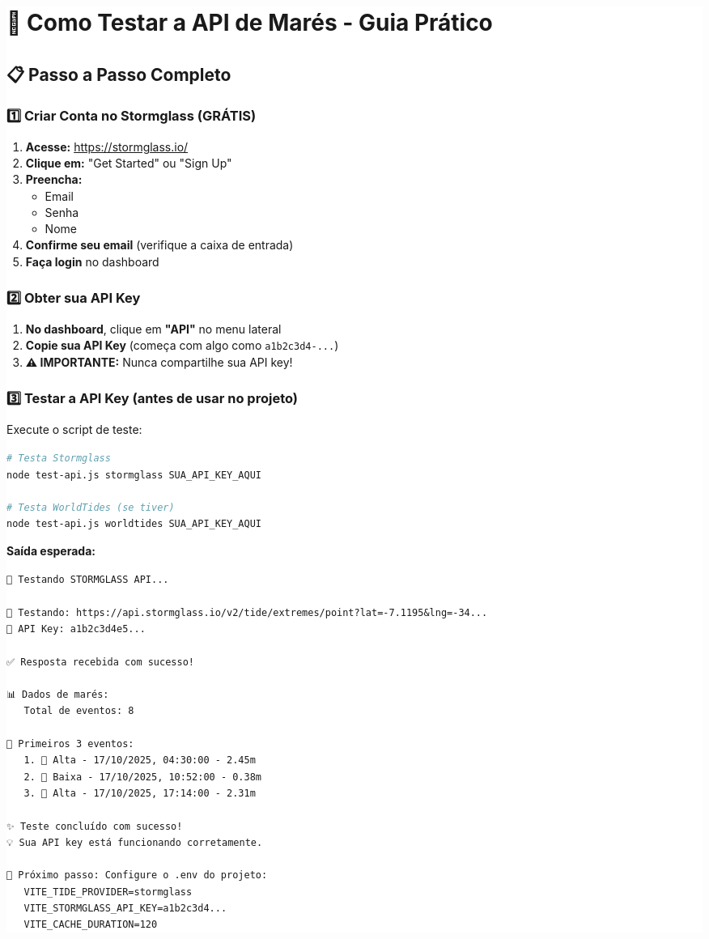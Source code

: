 # 🧪 Como Testar a API de Marés - Guia Prático

## 📋 Passo a Passo Completo

### 1️⃣ Criar Conta no Stormglass (GRÁTIS)

1. **Acesse:** https://stormglass.io/
2. **Clique em:** "Get Started" ou "Sign Up"
3. **Preencha:**
   - Email
   - Senha
   - Nome
4. **Confirme seu email** (verifique a caixa de entrada)
5. **Faça login** no dashboard

### 2️⃣ Obter sua API Key

1. **No dashboard**, clique em **"API"** no menu lateral
2. **Copie sua API Key** (começa com algo como `a1b2c3d4-...`)
3. **⚠️ IMPORTANTE:** Nunca compartilhe sua API key!

### 3️⃣ Testar a API Key (antes de usar no projeto)

Execute o script de teste:

```bash
# Testa Stormglass
node test-api.js stormglass SUA_API_KEY_AQUI

# Testa WorldTides (se tiver)
node test-api.js worldtides SUA_API_KEY_AQUI
```

**Saída esperada:**
```
🧪 Testando STORMGLASS API...

📍 Testando: https://api.stormglass.io/v2/tide/extremes/point?lat=-7.1195&lng=-34...
🔑 API Key: a1b2c3d4e5...

✅ Resposta recebida com sucesso!

📊 Dados de marés:
   Total de eventos: 8

📅 Primeiros 3 eventos:
   1. 🔵 Alta - 17/10/2025, 04:30:00 - 2.45m
   2. 🔴 Baixa - 17/10/2025, 10:52:00 - 0.38m
   3. 🔵 Alta - 17/10/2025, 17:14:00 - 2.31m

✨ Teste concluído com sucesso!
💡 Sua API key está funcionando corretamente.

🚀 Próximo passo: Configure o .env do projeto:
   VITE_TIDE_PROVIDER=stormglass
   VITE_STORMGLASS_API_KEY=a1b2c3d4...
   VITE_CACHE_DURATION=120
```
